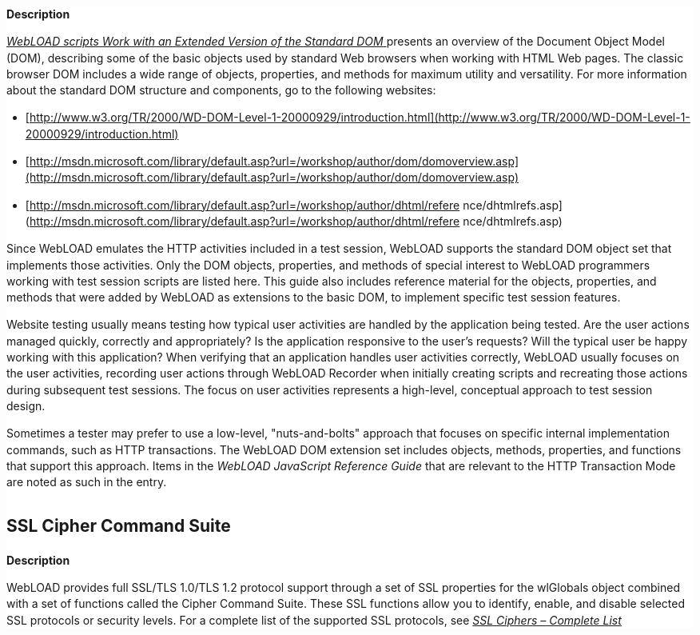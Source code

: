  

**Description**

[*WebLOAD scripts Work with an Extended Version of the Standard DOM* ](./intro_java_scripts.md#webload-scripts-work-with-an-extended-version-of-the-standard-dom)presents an overview of the Document Object Model (DOM), describing some of the basic objects used by standard Web browsers when working with HTML Web pages. The classic browser DOM includes a wide range of objects, properties, and methods for maximum utility and versatility. For more information about the standard DOM structure and components, go to the following websites:

- [http://www.w3.org/TR/2000/WD-DOM-Level-1-20000929/introduction.html](http://www.w3.org/TR/2000/WD-DOM-Level-1-20000929/introduction.html)

- [http://msdn.microsoft.com/library/default.asp?url=/workshop/author/dom/domoverview.asp](http://msdn.microsoft.com/library/default.asp?url=/workshop/author/dom/domoverview.asp)

- [http://msdn.microsoft.com/library/default.asp?url=/workshop/author/dhtml/refere nce/dhtmlrefs.asp](http://msdn.microsoft.com/library/default.asp?url=/workshop/author/dhtml/refere nce/dhtmlrefs.asp)



Since WebLOAD emulates the HTTP activities included in a test session, WebLOAD supports the standard DOM object set that implements those activities. Only the DOM objects, properties, and methods of special interest to WebLOAD programmers working with test session scripts are listed here. This guide also includes reference material for the objects, properties, and methods that were added by WebLOAD as extensions to the basic DOM, to implement specific test session features.



Website testing usually means testing how typical user activities are handled by the application being tested. Are the user actions managed quickly, correctly and appropriately? Is the application responsive to the user’s requests? Will the typical user be happy working with this application? When verifying that an application handles user activities correctly, WebLOAD usually focuses on the user activities, recording user actions through WebLOAD Recorder when initially creating scripts and recreating those actions during subsequent test sessions. The focus on user activities represents a high-level, conceptual approach to test session design.



Sometimes a tester may prefer to use a low-level, "nuts-and-bolts" approach that focuses on specific internal implementation commands, such as HTTP transactions. The WebLOAD DOM extension set includes objects, methods, properties, and functions that support this approach. Items in the *WebLOAD JavaScript Reference Guide* that are relevant to the HTTP Transaction Mode are noted as such in the entry.



## SSL Cipher Command Suite

 

**Description**

WebLOAD provides full SSL/TLS 1.0/TLS 1.2 protocol support through a set of SSL properties for the wlGlobals object combined with a set of functions called the Cipher Command Suite. These SSL functions allow you to identify, enable, and disable selected SSL protocols or security levels. For a complete list of the supported SSL protocols, see [*SSL Ciphers – Complete List* ](./appendix_a.md#ssl-ciphers-complete-list)
